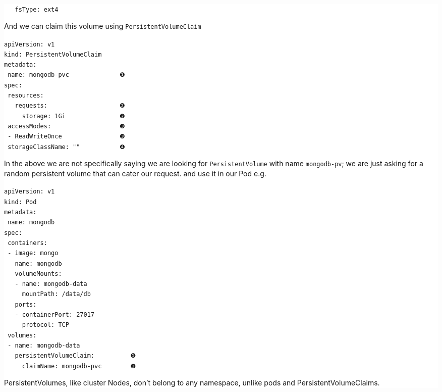  ```
    fsType: ext4 
 ```

 And we can claim this volume using `PersistentVolumeClaim`

 ```
 apiVersion: v1
kind: PersistentVolumeClaim
metadata:
  name: mongodb-pvc              ❶
spec:
  resources:
    requests:                    ❷
      storage: 1Gi               ❷
  accessModes:                   ❸
  - ReadWriteOnce                ❸
  storageClassName: ""           ❹
 ```

 In the above we are not specifically saying we are looking for `PersistentVolume` with name `mongodb-pv`; we are just asking for a random persistent volume that can cater our request. 
 and use it in our Pod e.g.
 ```
 apiVersion: v1
kind: Pod
metadata:
  name: mongodb
spec:
  containers:
  - image: mongo
    name: mongodb
    volumeMounts:
    - name: mongodb-data
      mountPath: /data/db
    ports:
    - containerPort: 27017
      protocol: TCP
  volumes:
  - name: mongodb-data
    persistentVolumeClaim:          ❶
      claimName: mongodb-pvc        ❶
 ```
 PersistentVolumes, like cluster Nodes, don’t belong to any namespace, unlike pods and PersistentVolumeClaims.
 